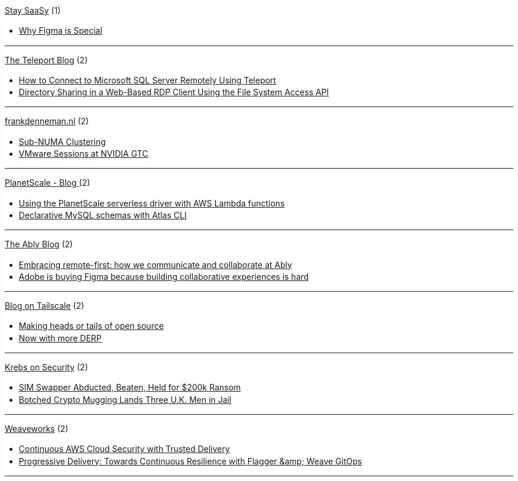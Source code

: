 [Stay SaaSy](#83da81d576e251ca98211f17796a0064) (1)
* [Why Figma is Special](#8598a8ef3a60818c323bfbe788da1c85) <a name="toc_8598a8ef3a60818c323bfbe788da1c85" />
---

[The Teleport Blog](#9eaee0be0f33048d74a1177470809478) (2)
* [How to Connect to Microsoft SQL Server Remotely Using Teleport](#35caba391d4d60a7b215d4dc0eb2b626) <a name="toc_35caba391d4d60a7b215d4dc0eb2b626" />
* [Directory Sharing in a Web-Based RDP Client Using the File System Access API](#0f7940ae481ea756f4fd1d614d6f442e) <a name="toc_0f7940ae481ea756f4fd1d614d6f442e" />
---

[frankdenneman.nl](#15bf29a6b91e7417cf0e2959617bbd1e) (2)
* [Sub-NUMA Clustering](#7961bedfb0e691c7cb6bb5164c9d58d4) <a name="toc_7961bedfb0e691c7cb6bb5164c9d58d4" />
* [VMware Sessions at NVIDIA GTC](#323fd3672899b12fb059e701f4c03a93) <a name="toc_323fd3672899b12fb059e701f4c03a93" />
---

[ PlanetScale - Blog ](#fccb2478f30ecea53d4f2f294b5e891a) (2)
* [ Using the PlanetScale serverless driver with AWS Lambda functions ](#58a4879e2dba8f0735993adf7da961ec) <a name="toc_58a4879e2dba8f0735993adf7da961ec" />
* [ Declarative MySQL schemas with Atlas CLI ](#71d5854ea1a81e066575fb764d8182f4) <a name="toc_71d5854ea1a81e066575fb764d8182f4" />
---

[The Ably Blog](#af083358a3b27168ae508e65b350c87e) (2)
* [Embracing remote-first: how we communicate and collaborate at Ably](#f6804b970dae56a5ac8a9db80e3c2a21) <a name="toc_f6804b970dae56a5ac8a9db80e3c2a21" />
* [Adobe is buying Figma because building collaborative experiences is hard](#7520572aacac69e214447d10513d03e2) <a name="toc_7520572aacac69e214447d10513d03e2" />
---

[Blog on Tailscale](#11dc3237e7be43bb8726aa60a9f56826) (2)
* [Making heads or tails of open source](#d7dcfc8c21dd63e93ff679c180c228f7) <a name="toc_d7dcfc8c21dd63e93ff679c180c228f7" />
* [Now with more DERP](#e17c9d2686a1d60bbc9ff6ad4aff11d1) <a name="toc_e17c9d2686a1d60bbc9ff6ad4aff11d1" />
---

[Krebs on Security](#0087b1e887569e18d0ddfd306f3b65dc) (2)
* [SIM Swapper Abducted, Beaten, Held for $200k Ransom](#4c10428d037bdddf44cb1f6606e20acc) <a name="toc_4c10428d037bdddf44cb1f6606e20acc" />
* [Botched Crypto Mugging Lands Three U.K. Men in Jail](#7b20b6d9760ec336c327e3229f1a65de) <a name="toc_7b20b6d9760ec336c327e3229f1a65de" />
---

[Weaveworks](#e5b8a3f8795225f6eed2ff34874bcbd7) (2)
* [Continuous AWS Cloud Security with Trusted Delivery](#5ec61651bc602b858ff689eca89a81d0) <a name="toc_5ec61651bc602b858ff689eca89a81d0" />
* [Progressive Delivery: Towards Continuous Resilience with Flagger &amp;amp; Weave GitOps](#1dd60ba113e4527cd9d209e48ed7d49d) <a name="toc_1dd60ba113e4527cd9d209e48ed7d49d" />
---
